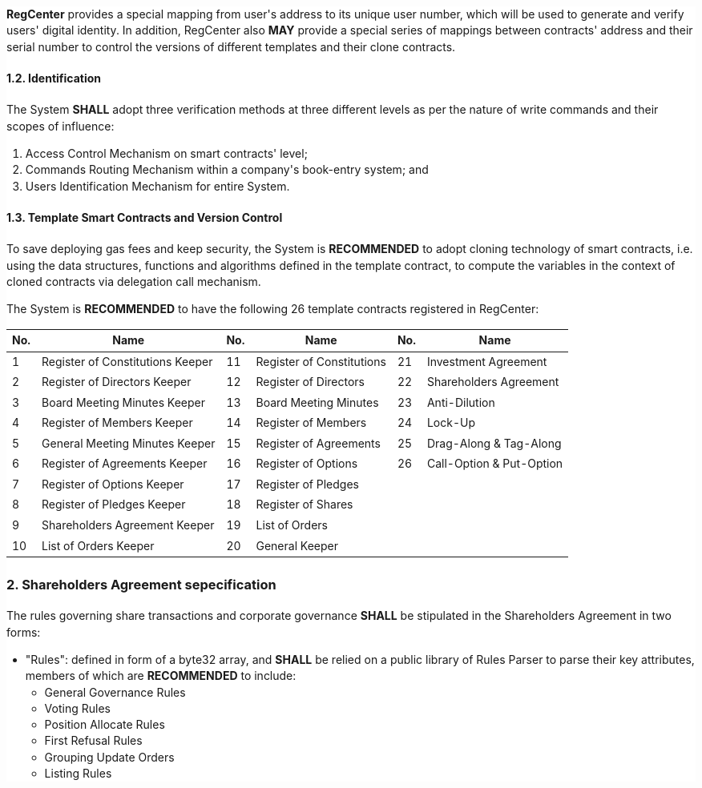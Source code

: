 **RegCenter** provides a special mapping from user's address to its unique user number, which will be used to generate and verify users' digital identity. In addition, RegCenter also **MAY** provide a special series of mappings between contracts' address and their serial number to control the versions of different templates and their clone contracts.

#### 1.2. Identification

The System **SHALL** adopt three verification methods at three different levels as per the nature of write commands and their scopes of influence:
1. Access Control Mechanism on smart contracts' level;
2. Commands Routing Mechanism within a company's book-entry system; and
3. Users Identification Mechanism for entire System.

#### 1.3. Template Smart Contracts and Version Control

To save deploying gas fees and keep security, the System is **RECOMMENDED** to adopt cloning technology of smart contracts, i.e. using the data structures, functions and algorithms defined in the template contract, to compute the variables in the context of cloned contracts via delegation call mechanism. 

The System is **RECOMMENDED** to have the following 26 template contracts registered in RegCenter:

| No. | Name | No. | Name | No. | Name |
| --- | --- | --- | --- | --- | --- |
| 1 | Register of Constitutions Keeper | 11 | Register of Constitutions | 21 | Investment Agreement |
| 2 | Register of Directors Keeper | 12 | Register of Directors | 22 | Shareholders Agreement |
| 3 | Board Meeting Minutes Keeper | 13 | Board Meeting Minutes | 23 | Anti-Dilution |
| 4 | Register of Members Keeper | 14 | Register of Members | 24 | Lock-Up |
| 5 | General Meeting Minutes Keeper | 15 | Register of Agreements | 25 | Drag-Along & Tag-Along |
| 6 | Register of Agreements Keeper | 16 | Register of Options | 26 | Call-Option & Put-Option |
| 7 | Register of Options Keeper | 17 | Register of Pledges |  |  |
| 8 | Register of Pledges Keeper | 18 | Register of Shares | | |
| 9 | Shareholders Agreement Keeper | 19 | List of Orders | | |
| 10 | List of Orders Keeper | 20 | General Keeper | | |

### 2. Shareholders Agreement sepecification

The rules governing share transactions and corporate governance **SHALL** be stipulated in the Shareholders Agreement in two forms:

- "Rules":  defined in form of a byte32 array, and **SHALL** be relied on a public library of Rules Parser to parse their key attributes, members of which are **RECOMMENDED** to include: 
    - General Governance Rules
    - Voting Rules
    - Position Allocate Rules
    - First Refusal Rules 
    - Grouping Update Orders
    - Listing Rules
